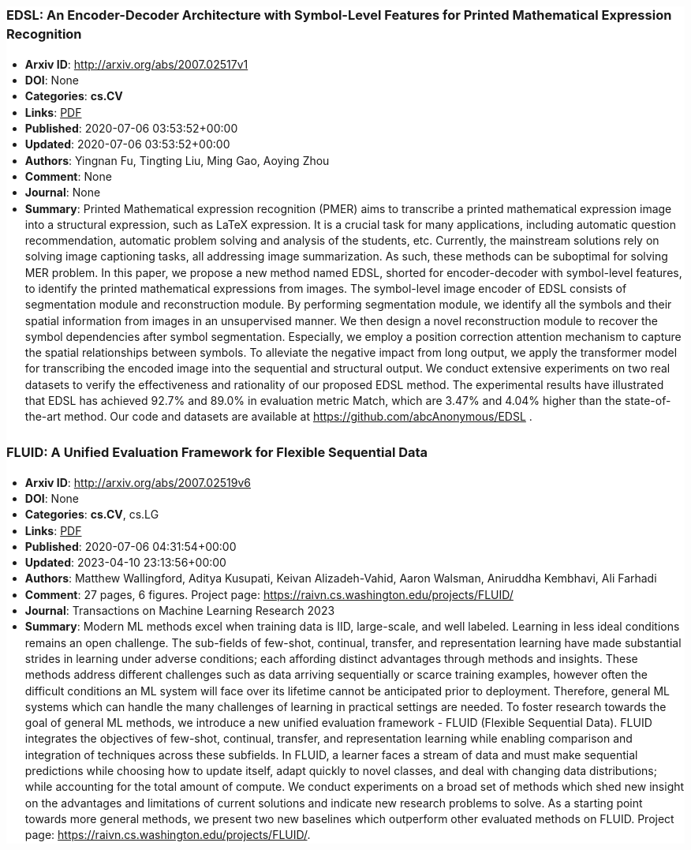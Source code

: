 

### EDSL: An Encoder-Decoder Architecture with Symbol-Level Features for Printed Mathematical Expression Recognition
- **Arxiv ID**: http://arxiv.org/abs/2007.02517v1
- **DOI**: None
- **Categories**: **cs.CV**
- **Links**: [PDF](http://arxiv.org/pdf/2007.02517v1)
- **Published**: 2020-07-06 03:53:52+00:00
- **Updated**: 2020-07-06 03:53:52+00:00
- **Authors**: Yingnan Fu, Tingting Liu, Ming Gao, Aoying Zhou
- **Comment**: None
- **Journal**: None
- **Summary**: Printed Mathematical expression recognition (PMER) aims to transcribe a printed mathematical expression image into a structural expression, such as LaTeX expression. It is a crucial task for many applications, including automatic question recommendation, automatic problem solving and analysis of the students, etc. Currently, the mainstream solutions rely on solving image captioning tasks, all addressing image summarization. As such, these methods can be suboptimal for solving MER problem.   In this paper, we propose a new method named EDSL, shorted for encoder-decoder with symbol-level features, to identify the printed mathematical expressions from images. The symbol-level image encoder of EDSL consists of segmentation module and reconstruction module. By performing segmentation module, we identify all the symbols and their spatial information from images in an unsupervised manner. We then design a novel reconstruction module to recover the symbol dependencies after symbol segmentation. Especially, we employ a position correction attention mechanism to capture the spatial relationships between symbols. To alleviate the negative impact from long output, we apply the transformer model for transcribing the encoded image into the sequential and structural output. We conduct extensive experiments on two real datasets to verify the effectiveness and rationality of our proposed EDSL method. The experimental results have illustrated that EDSL has achieved 92.7\% and 89.0\% in evaluation metric Match, which are 3.47\% and 4.04\% higher than the state-of-the-art method. Our code and datasets are available at https://github.com/abcAnonymous/EDSL .



### FLUID: A Unified Evaluation Framework for Flexible Sequential Data
- **Arxiv ID**: http://arxiv.org/abs/2007.02519v6
- **DOI**: None
- **Categories**: **cs.CV**, cs.LG
- **Links**: [PDF](http://arxiv.org/pdf/2007.02519v6)
- **Published**: 2020-07-06 04:31:54+00:00
- **Updated**: 2023-04-10 23:13:56+00:00
- **Authors**: Matthew Wallingford, Aditya Kusupati, Keivan Alizadeh-Vahid, Aaron Walsman, Aniruddha Kembhavi, Ali Farhadi
- **Comment**: 27 pages, 6 figures. Project page:
  https://raivn.cs.washington.edu/projects/FLUID/
- **Journal**: Transactions on Machine Learning Research 2023
- **Summary**: Modern ML methods excel when training data is IID, large-scale, and well labeled. Learning in less ideal conditions remains an open challenge. The sub-fields of few-shot, continual, transfer, and representation learning have made substantial strides in learning under adverse conditions; each affording distinct advantages through methods and insights. These methods address different challenges such as data arriving sequentially or scarce training examples, however often the difficult conditions an ML system will face over its lifetime cannot be anticipated prior to deployment. Therefore, general ML systems which can handle the many challenges of learning in practical settings are needed. To foster research towards the goal of general ML methods, we introduce a new unified evaluation framework - FLUID (Flexible Sequential Data). FLUID integrates the objectives of few-shot, continual, transfer, and representation learning while enabling comparison and integration of techniques across these subfields. In FLUID, a learner faces a stream of data and must make sequential predictions while choosing how to update itself, adapt quickly to novel classes, and deal with changing data distributions; while accounting for the total amount of compute. We conduct experiments on a broad set of methods which shed new insight on the advantages and limitations of current solutions and indicate new research problems to solve. As a starting point towards more general methods, we present two new baselines which outperform other evaluated methods on FLUID. Project page: https://raivn.cs.washington.edu/projects/FLUID/.
